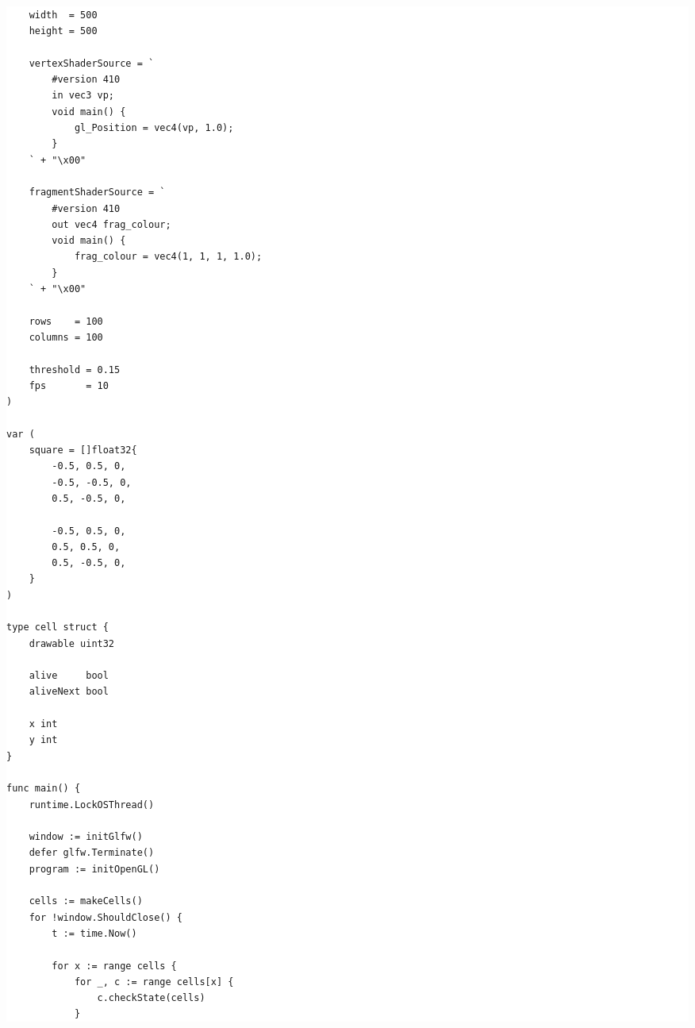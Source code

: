 ```
    width  = 500
    height = 500

    vertexShaderSource = `
        #version 410
        in vec3 vp;
        void main() {
            gl_Position = vec4(vp, 1.0);
        }
    ` + "\x00"

    fragmentShaderSource = `
        #version 410
        out vec4 frag_colour;
        void main() {
            frag_colour = vec4(1, 1, 1, 1.0);
        }
    ` + "\x00"

    rows    = 100
    columns = 100

    threshold = 0.15
    fps       = 10
)

var (
    square = []float32{
        -0.5, 0.5, 0,
        -0.5, -0.5, 0,
        0.5, -0.5, 0,

        -0.5, 0.5, 0,
        0.5, 0.5, 0,
        0.5, -0.5, 0,
    }
)

type cell struct {
    drawable uint32

    alive     bool
    aliveNext bool

    x int
    y int
}

func main() {
    runtime.LockOSThread()

    window := initGlfw()
    defer glfw.Terminate()
    program := initOpenGL()

    cells := makeCells()
    for !window.ShouldClose() {
        t := time.Now()

        for x := range cells {
            for _, c := range cells[x] {
                c.checkState(cells)
            }
```